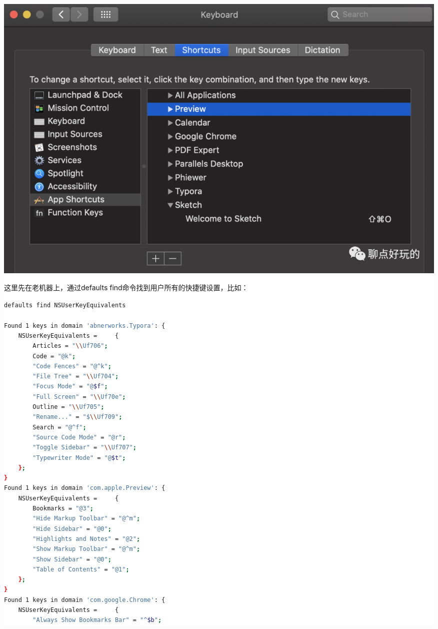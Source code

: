 ![图片](assets/2020-04-25-你的mac有哪些趁手的配置/640-20220625170646188.png)

这里先在老机器上，通过defaults find命令找到用户所有的快捷键设置，比如：

```bash
defaults find NSUserKeyEquivalents

Found 1 keys in domain 'abnerworks.Typora': {
    NSUserKeyEquivalents =     {
        Articles = "\\Uf706";
        Code = "@k";
        "Code Fences" = "@^k";
        "File Tree" = "\\Uf704";
        "Focus Mode" = "@$f";
        "Full Screen" = "\\Uf70e";
        Outline = "\\Uf705";
        "Rename..." = "$\\Uf709";
        Search = "@^f";
        "Source Code Mode" = "@r";
        "Toggle Sidebar" = "\\Uf707";
        "Typewriter Mode" = "@$t";
    };
}
Found 1 keys in domain 'com.apple.Preview': {
    NSUserKeyEquivalents =     {
        Bookmarks = "@3";
        "Hide Markup Toolbar" = "@^m";
        "Hide Sidebar" = "@0";
        "Highlights and Notes" = "@2";
        "Show Markup Toolbar" = "@^m";
        "Show Sidebar" = "@0";
        "Table of Contents" = "@1";
    };
}
Found 1 keys in domain 'com.google.Chrome': {
    NSUserKeyEquivalents =     {
        "Always Show Bookmarks Bar" = "^$b";
```